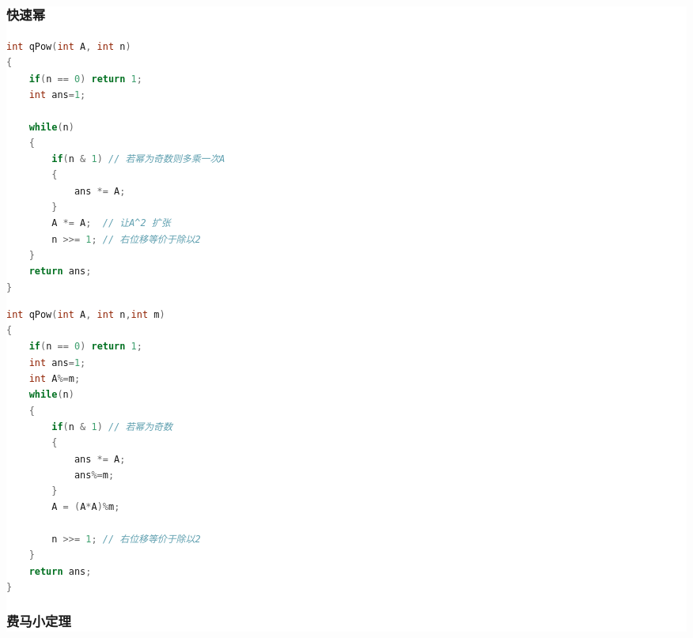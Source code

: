 ### 快速幂

```C++
int qPow(int A, int n)
{
	if(n == 0) return 1;
	int ans=1;
 
	while(n)
	{
		if(n & 1) // 若幂为奇数则多乘一次A
		{
			ans *= A;
		}
		A *= A;  // 让A^2 扩张
		n >>= 1; // 右位移等价于除以2
	}
	return ans;
}

```

```C++
int qPow(int A, int n,int m)
{
	if(n == 0) return 1;
	int ans=1;
 	int A%=m;
	while(n)
	{
		if(n & 1) // 若幂为奇数
		{
			ans *= A;
			ans%=m;
		}
		A = (A*A)%m;
	
		n >>= 1; // 右位移等价于除以2
	}
	return ans;
}
```

### 费马小定理
